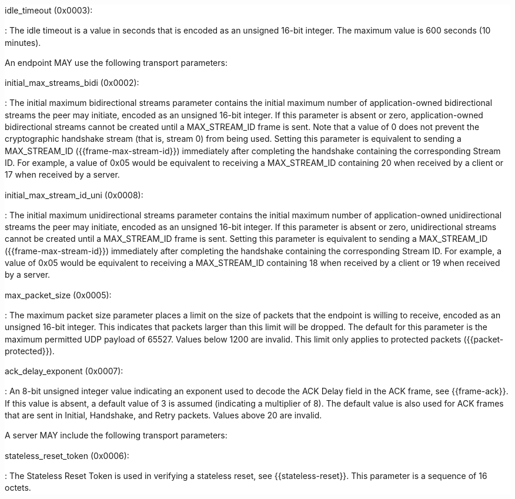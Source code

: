 idle_timeout (0x0003):

: The idle timeout is a value in seconds that is encoded as an unsigned 16-bit
  integer.  The maximum value is 600 seconds (10 minutes).

An endpoint MAY use the following transport parameters:

initial_max_streams_bidi (0x0002):

: The initial maximum bidirectional streams parameter contains the initial
  maximum number of application-owned bidirectional streams the peer may
  initiate, encoded as an unsigned 16-bit integer.  If this parameter is absent
  or zero, application-owned bidirectional streams cannot be created until a
  MAX_STREAM_ID frame is sent.  Note that a value of 0 does not prevent the
  cryptographic handshake stream (that is, stream 0) from being used. Setting
  this parameter is equivalent to sending a MAX_STREAM_ID
  ({{frame-max-stream-id}}) immediately after completing the handshake
  containing the corresponding Stream ID. For example, a value of 0x05 would be
  equivalent to receiving a MAX_STREAM_ID containing 20 when received by a
  client or 17 when received by a server.

initial_max_stream_id_uni (0x0008):

: The initial maximum unidirectional streams parameter contains the initial
  maximum number of application-owned unidirectional streams the peer may
  initiate, encoded as an unsigned 16-bit integer.  If this parameter is absent
  or zero, unidirectional streams cannot be created until a MAX_STREAM_ID frame
  is sent.  Setting this parameter is equivalent to sending a MAX_STREAM_ID
  ({{frame-max-stream-id}}) immediately after completing the handshake
  containing the corresponding Stream ID. For example, a value of 0x05 would be
  equivalent to receiving a MAX_STREAM_ID containing 18 when received by a
  client or 19 when received by a server.

max_packet_size (0x0005):

: The maximum packet size parameter places a limit on the size of packets that
  the endpoint is willing to receive, encoded as an unsigned 16-bit integer.
  This indicates that packets larger than this limit will be dropped.  The
  default for this parameter is the maximum permitted UDP payload of 65527.
  Values below 1200 are invalid.  This limit only applies to protected packets
  ({{packet-protected}}).

ack_delay_exponent (0x0007):

: An 8-bit unsigned integer value indicating an exponent used to decode the ACK
  Delay field in the ACK frame, see {{frame-ack}}.  If this value is absent, a
  default value of 3 is assumed (indicating a multiplier of 8).  The default
  value is also used for ACK frames that are sent in Initial, Handshake, and
  Retry packets.  Values above 20 are invalid.

A server MAY include the following transport parameters:

stateless_reset_token (0x0006):

: The Stateless Reset Token is used in verifying a stateless reset, see
  {{stateless-reset}}.  This parameter is a sequence of 16 octets.
